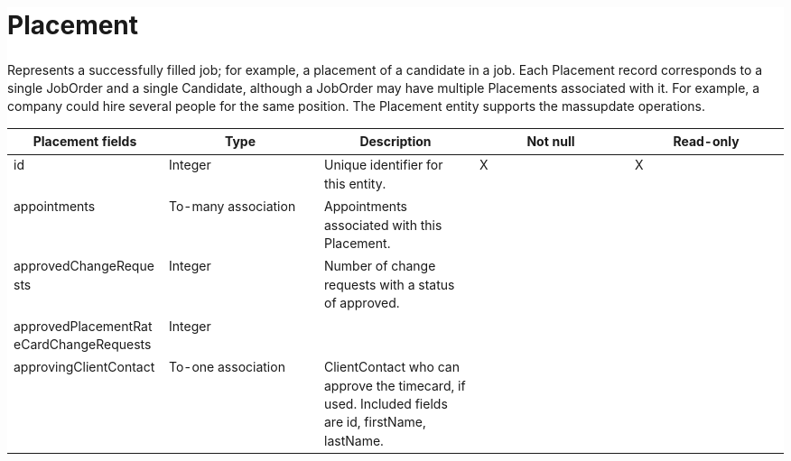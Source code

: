 # Placement

Represents a successfully filled job; for example, a placement of a candidate in a job. Each Placement record corresponds to a single JobOrder and a single Candidate, although a JobOrder may have multiple Placements associated with it. For example, a company could hire several people for the same position. The Placement entity supports the massupdate operations.


<table>
    <colgroup>
        <col width="20%" />
        <col width="20%" />
        <col width="20%" />
        <col width="20%" />
        <col width="20%" />
    </colgroup>
    <thead>
        <tr class="header">
            <th>Placement fields</th>
            <th>Type</th>
            <th>Description</th>
            <th>Not null</th>
            <th>Read-only</th>
        </tr>
    </thead>
    <tbody>
        <tr class="even">
            <td>id</td>
            <td>Integer</td>
            <td>Unique identifier for this entity.</td>
            <td>X</td>
            <td>X</td>
        </tr>
        <tr class="odd">
            <td>appointments</td>
            <td>To-many association</td>
            <td>Appointments associated with this Placement.</td>
            <td></td>
            <td></td>
        </tr>
        <tr class="even">
            <td>approvedChangeRequests</td>
            <td>Integer</td>
            <td>Number of change requests with a status of approved.</td>
            <td></td>
            <td></td>
        </tr>
        <tr class="odd">
            <td>approvedPlacementRateCardChangeRequests</td>
            <td>Integer</td>
            <td></td>
            <td></td>
            <td></td>
        </tr>
        <tr class="even">
            <td>approvingClientContact</td>
            <td>To-one association</td>
            <td>ClientContact who can approve the timecard, if used. Included fields are id, firstName, lastName.</td>
            <td></td>
            <td></td>
        </tr>
        <tr class="odd">
